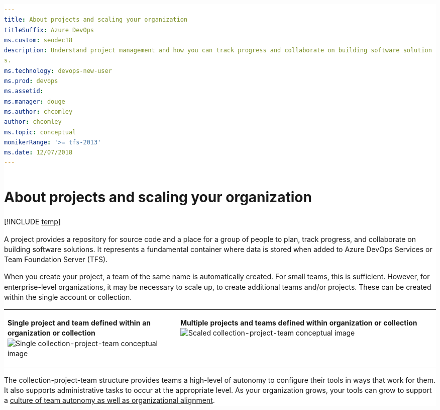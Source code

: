 ```yaml
---
title: About projects and scaling your organization
titleSuffix: Azure DevOps
ms.custom: seodec18  
description: Understand project management and how you can track progress and collaborate on building software solutions.
ms.technology: devops-new-user 
ms.prod: devops
ms.assetid:  
ms.manager: douge
ms.author: chcomley
author: chcomley
ms.topic: conceptual
monikerRange: '>= tfs-2013'
ms.date: 12/07/2018
---
```


# About projects and scaling your organization

[!INCLUDE [temp](../../_shared/version-vsts-tfs-all-versions.md)]

A project provides a repository for source code and a place for a group of people to plan, track progress, and collaborate on building software solutions. It represents a fundamental container where data is stored when added to Azure DevOps Services or Team Foundation Server (TFS).

When you create your project, a team of the same name is automatically created. For small teams, this is sufficient. However, for enterprise-level organizations, it may be necessary to scale up, to create additional teams and/or projects. These can be created within the single account or collection.

<table width="100%">
<tbody valign="top">
<tr>
<td width="40%">

**Single project and team defined within an organization or collection**  
![Single collection-project-team conceptual image](_img/about-projects/project-concept.png)  
</td>

<td width="60%">

**Multiple projects and teams defined within organization or collection**
![Scaled collection-project-team conceptual image](_img/about-projects/multiple-projects-concept.png)  

</td>
</tr>
</tbody>
</table>

The collection-project-team structure provides teams a high-level of autonomy to configure their tools in ways that work for them. It also supports administrative tasks to occur at the appropriate level. As your organization grows, your tools can grow to support a [culture of team autonomy as well as organizational alignment](../../boards/plans/agile-culture.md).

